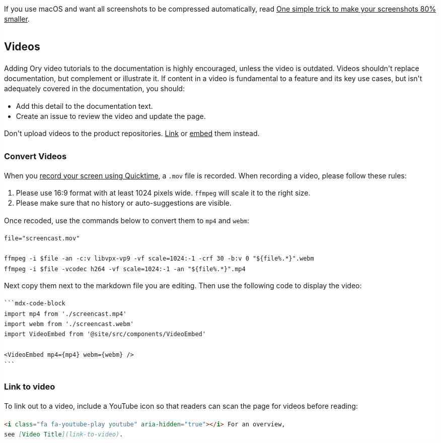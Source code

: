 If you use macOS and want all screenshots to be compressed automatically, read
[One simple trick to make your screenshots 80% smaller](https://about.Ory.com/blog/2020/01/30/simple-trick-for-smaller-screenshots/).

## Videos

Adding Ory video tutorials to the documentation is highly encouraged, unless the
video is outdated. Videos shouldn't replace documentation, but complement or
illustrate it. If content in a video is fundamental to a feature and its key use
cases, but isn't adequately covered in the documentation, you should:

- Add this detail to the documentation text.
- Create an issue to review the video and update the page.

Don't upload videos to the product repositories. [Link](#link-to-video) or
[embed](#embed-videos) them instead.

### Convert Videos

When you
[record your screen using Quicktime](https://support.apple.com/en-gb/guide/quicktime-player/qtp97b08e666/mac),
a `.mov` file is recorded. When recording a video, please follow these rules:

1. Please use 16:9 format with at least 1024 pixels wide. `ffmpeg` will scale it
   to the right size.
2. Please make sure that no history or auto-suggestions are visible.

Once recoded, use the commands below to convert them to `mp4` and `webm`:

```shellsession
file="screencast.mov"

ffmpeg -i $file -an -c:v libvpx-vp9 -vf scale=1024:-1 -crf 30 -b:v 0 "${file%.*}".webm
ffmpeg -i $file -vcodec h264 -vf scale=1024:-1 -an "${file%.*}".mp4
```

Next copy them next to the markdown file you are editing. Then use the following
code to display the video:

````
```mdx-code-block
import mp4 from './screencast.mp4'
import webm from './screencast.webm'
import VideoEmbed from '@site/src/components/VideoEmbed'

<VideoEmbed mp4={mp4} webm={webm} />
```
````

### Link to video

To link out to a video, include a YouTube icon so that readers can scan the page
for videos before reading:

```markdown
<i class="fa fa-youtube-play youtube" aria-hidden="true"></i> For an overview,
see [Video Title](link-to-video).
```

